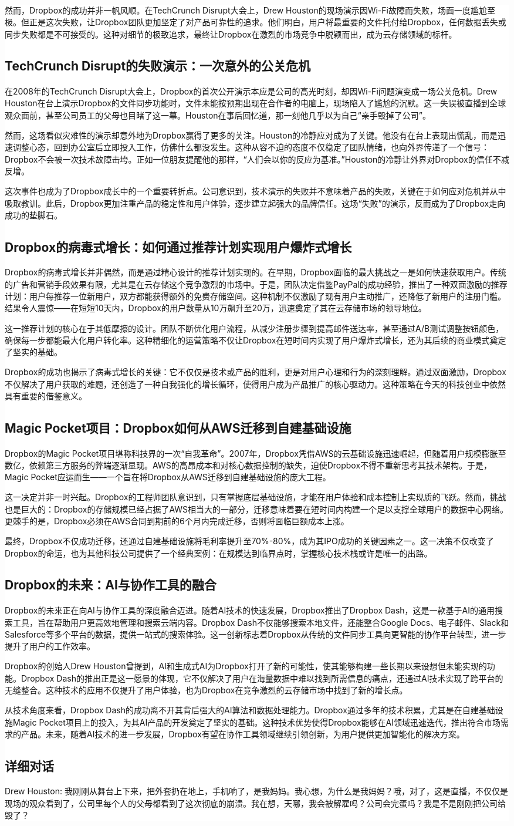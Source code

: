 然而，Dropbox的成功并非一帆风顺。在TechCrunch Disrupt大会上，Drew Houston的现场演示因Wi-Fi故障而失败，场面一度尴尬至极。但正是这次失败，让Dropbox团队更加坚定了对产品可靠性的追求。他们明白，用户将最重要的文件托付给Dropbox，任何数据丢失或同步失败都是不可接受的。这种对细节的极致追求，最终让Dropbox在激烈的市场竞争中脱颖而出，成为云存储领域的标杆。

## TechCrunch Disrupt的失败演示：一次意外的公关危机
在2008年的TechCrunch Disrupt大会上，Dropbox的首次公开演示本应是公司的高光时刻，却因Wi-Fi问题演变成一场公关危机。Drew Houston在台上演示Dropbox的文件同步功能时，文件未能按预期出现在合作者的电脑上，现场陷入了尴尬的沉默。这一失误被直播到全球观众面前，甚至公司员工的父母也目睹了这一幕。Houston在事后回忆道，那一刻他几乎以为自己“亲手毁掉了公司”。

然而，这场看似灾难性的演示却意外地为Dropbox赢得了更多的关注。Houston的冷静应对成为了关键。他没有在台上表现出慌乱，而是迅速调整心态，回到办公室后立即投入工作，仿佛什么都没发生。这种从容不迫的态度不仅稳定了团队情绪，也向外界传递了一个信号：Dropbox不会被一次技术故障击垮。正如一位朋友提醒他的那样，“人们会以你的反应为基准。”Houston的冷静让外界对Dropbox的信任不减反增。

这次事件也成为了Dropbox成长中的一个重要转折点。公司意识到，技术演示的失败并不意味着产品的失败，关键在于如何应对危机并从中吸取教训。此后，Dropbox更加注重产品的稳定性和用户体验，逐步建立起强大的品牌信任。这场“失败”的演示，反而成为了Dropbox走向成功的垫脚石。

## Dropbox的病毒式增长：如何通过推荐计划实现用户爆炸式增长
Dropbox的病毒式增长并非偶然，而是通过精心设计的推荐计划实现的。在早期，Dropbox面临的最大挑战之一是如何快速获取用户。传统的广告和营销手段效果有限，尤其是在云存储这个竞争激烈的市场中。于是，团队决定借鉴PayPal的成功经验，推出了一种双面激励的推荐计划：用户每推荐一位新用户，双方都能获得额外的免费存储空间。这种机制不仅激励了现有用户主动推广，还降低了新用户的注册门槛。结果令人震惊——在短短10天内，Dropbox的用户数量从10万飙升至20万，迅速奠定了其在云存储市场的领导地位。

这一推荐计划的核心在于其低摩擦的设计。团队不断优化用户流程，从减少注册步骤到提高邮件送达率，甚至通过A/B测试调整按钮颜色，确保每一步都能最大化用户转化率。这种精细化的运营策略不仅让Dropbox在短时间内实现了用户爆炸式增长，还为其后续的商业模式奠定了坚实的基础。

Dropbox的成功也揭示了病毒式增长的关键：它不仅仅是技术或产品的胜利，更是对用户心理和行为的深刻理解。通过双面激励，Dropbox不仅解决了用户获取的难题，还创造了一种自我强化的增长循环，使得用户成为产品推广的核心驱动力。这种策略在今天的科技创业中依然具有重要的借鉴意义。

## Magic Pocket项目：Dropbox如何从AWS迁移到自建基础设施
Dropbox的Magic Pocket项目堪称科技界的一次“自我革命”。2007年，Dropbox凭借AWS的云基础设施迅速崛起，但随着用户规模膨胀至数亿，依赖第三方服务的弊端逐渐显现。AWS的高昂成本和对核心数据控制的缺失，迫使Dropbox不得不重新思考其技术架构。于是，Magic Pocket应运而生——一个旨在将Dropbox从AWS迁移到自建基础设施的庞大工程。

这一决定并非一时兴起。Dropbox的工程师团队意识到，只有掌握底层基础设施，才能在用户体验和成本控制上实现质的飞跃。然而，挑战也是巨大的：Dropbox的存储规模已经占据了AWS相当大的一部分，迁移意味着要在短时间内构建一个足以支撑全球用户的数据中心网络。更棘手的是，Dropbox必须在AWS合同到期前的6个月内完成迁移，否则将面临巨额成本上涨。

最终，Dropbox不仅成功迁移，还通过自建基础设施将毛利率提升至70%-80%，成为其IPO成功的关键因素之一。这一决策不仅改变了Dropbox的命运，也为其他科技公司提供了一个经典案例：在规模达到临界点时，掌握核心技术栈或许是唯一的出路。

## Dropbox的未来：AI与协作工具的融合
Dropbox的未来正在向AI与协作工具的深度融合迈进。随着AI技术的快速发展，Dropbox推出了Dropbox Dash，这是一款基于AI的通用搜索工具，旨在帮助用户更高效地管理和搜索云端内容。Dropbox Dash不仅能够搜索本地文件，还能整合Google Docs、电子邮件、Slack和Salesforce等多个平台的数据，提供一站式的搜索体验。这一创新标志着Dropbox从传统的文件同步工具向更智能的协作平台转型，进一步提升了用户的工作效率。

Dropbox的创始人Drew Houston曾提到，AI和生成式AI为Dropbox打开了新的可能性，使其能够构建一些长期以来设想但未能实现的功能。Dropbox Dash的推出正是这一愿景的体现，它不仅解决了用户在海量数据中难以找到所需信息的痛点，还通过AI技术实现了跨平台的无缝整合。这种技术的应用不仅提升了用户体验，也为Dropbox在竞争激烈的云存储市场中找到了新的增长点。

从技术角度来看，Dropbox Dash的成功离不开其背后强大的AI算法和数据处理能力。Dropbox通过多年的技术积累，尤其是在自建基础设施Magic Pocket项目上的投入，为其AI产品的开发奠定了坚实的基础。这种技术优势使得Dropbox能够在AI领域迅速迭代，推出符合市场需求的产品。未来，随着AI技术的进一步发展，Dropbox有望在协作工具领域继续引领创新，为用户提供更加智能化的解决方案。

## 详细对话
Drew Houston: 我刚刚从舞台上下来，把外套扔在地上，手机响了，是我妈妈。我心想，为什么是我妈妈？哦，对了，这是直播，不仅仅是现场的观众看到了，公司里每个人的父母都看到了这次彻底的崩溃。我在想，天哪，我会被解雇吗？公司会完蛋吗？我是不是刚刚把公司给毁了？
